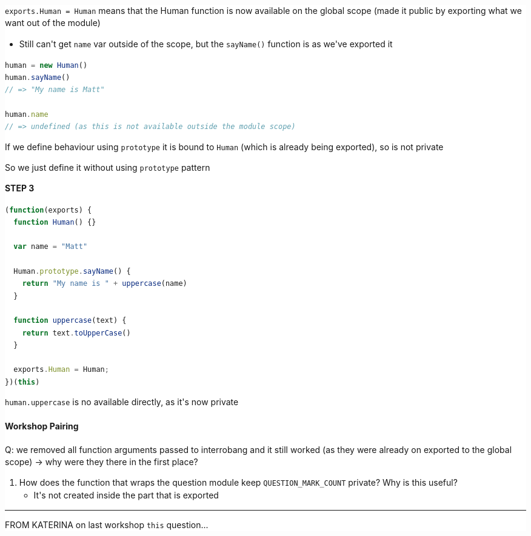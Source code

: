 `exports.Human = Human` means that the Human function is now available on the global scope (made it public by exporting what we want out of the module)
- Still can't get `name` var outside of the scope, but the `sayName()` function is as we've exported it

```javascript
human = new Human()
human.sayName()
// => "My name is Matt"

human.name
// => undefined (as this is not available outside the module scope)
```


If we define behaviour using `prototype` it is bound to `Human` (which is already being exported), so is not private

So we just define it without using `prototype` pattern


**STEP 3**

```javascript
(function(exports) {
  function Human() {}

  var name = "Matt"

  Human.prototype.sayName() {
    return "My name is " + uppercase(name)
  }

  function uppercase(text) {
    return text.toUpperCase()
  }

  exports.Human = Human;
})(this)
```

`human.uppercase` is no available directly, as it's now private


#### Workshop Pairing

Q: we removed all function arguments passed to interrobang and it still worked (as they were already on exported to the global scope) -> why were they there in the first place?

1. How does the function that wraps the question module keep `QUESTION_MARK_COUNT` private? Why is this useful?
    - It's not created inside the part that is exported


------

FROM KATERINA on last workshop `this` question...
